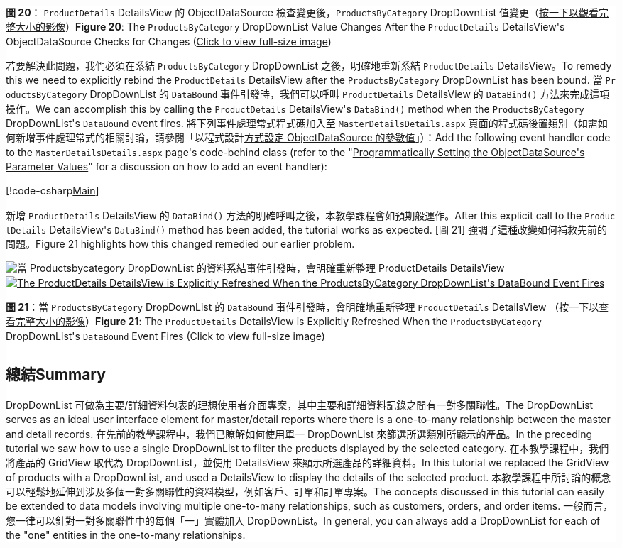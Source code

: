 <span data-ttu-id="f3302-217">**圖 20**： `ProductDetails` DetailsView 的 ObjectDataSource 檢查變更後，`ProductsByCategory` DropDownList 值變更（[按一下以觀看完整大小的影像](master-detail-filtering-with-two-dropdownlists-cs/_static/image60.png)）</span><span class="sxs-lookup"><span data-stu-id="f3302-217">**Figure 20**: The `ProductsByCategory` DropDownList Value Changes After the `ProductDetails` DetailsView's ObjectDataSource Checks for Changes ([Click to view full-size image](master-detail-filtering-with-two-dropdownlists-cs/_static/image60.png))</span></span>

<span data-ttu-id="f3302-218">若要解決此問題，我們必須在系結 `ProductsByCategory` DropDownList 之後，明確地重新系結 `ProductDetails` DetailsView。</span><span class="sxs-lookup"><span data-stu-id="f3302-218">To remedy this we need to explicitly rebind the `ProductDetails` DetailsView after the `ProductsByCategory` DropDownList has been bound.</span></span> <span data-ttu-id="f3302-219">當 `ProductsByCategory` DropDownList 的 `DataBound` 事件引發時，我們可以呼叫 `ProductDetails` DetailsView 的 `DataBind()` 方法來完成這項操作。</span><span class="sxs-lookup"><span data-stu-id="f3302-219">We can accomplish this by calling the `ProductDetails` DetailsView's `DataBind()` method when the `ProductsByCategory` DropDownList's `DataBound` event fires.</span></span> <span data-ttu-id="f3302-220">將下列事件處理常式程式碼加入至 `MasterDetailsDetails.aspx` 頁面的程式碼後置類別（如需如何新增事件處理常式的相關討論，請參閱「以程式設計[方式設定 ObjectDataSource 的參數值](../basic-reporting/programmatically-setting-the-objectdatasource-s-parameter-values-cs.md)」）：</span><span class="sxs-lookup"><span data-stu-id="f3302-220">Add the following event handler code to the `MasterDetailsDetails.aspx` page's code-behind class (refer to the "[Programmatically Setting the ObjectDataSource's Parameter Values](../basic-reporting/programmatically-setting-the-objectdatasource-s-parameter-values-cs.md)" for a discussion on how to add an event handler):</span></span>

[!code-csharp[Main](master-detail-filtering-with-two-dropdownlists-cs/samples/sample2.cs)]

<span data-ttu-id="f3302-221">新增 `ProductDetails` DetailsView 的 `DataBind()` 方法的明確呼叫之後，本教學課程會如預期般運作。</span><span class="sxs-lookup"><span data-stu-id="f3302-221">After this explicit call to the `ProductDetails` DetailsView's `DataBind()` method has been added, the tutorial works as expected.</span></span> <span data-ttu-id="f3302-222">[圖 21] 強調了這種改變如何補救先前的問題。</span><span class="sxs-lookup"><span data-stu-id="f3302-222">Figure 21 highlights how this changed remedied our earlier problem.</span></span>

<span data-ttu-id="f3302-223">[![當 Productsbycategory DropDownList 的資料系結事件引發時，會明確重新整理 ProductDetails DetailsView](master-detail-filtering-with-two-dropdownlists-cs/_static/image62.png)](master-detail-filtering-with-two-dropdownlists-cs/_static/image61.png)</span><span class="sxs-lookup"><span data-stu-id="f3302-223">[![The ProductDetails DetailsView is Explicitly Refreshed When the ProductsByCategory DropDownList's DataBound Event Fires](master-detail-filtering-with-two-dropdownlists-cs/_static/image62.png)](master-detail-filtering-with-two-dropdownlists-cs/_static/image61.png)</span></span>

<span data-ttu-id="f3302-224">**圖 21**：當 `ProductsByCategory` DropDownList 的 `DataBound` 事件引發時，會明確地重新整理 `ProductDetails` DetailsView （[按一下以查看完整大小的影像](master-detail-filtering-with-two-dropdownlists-cs/_static/image63.png)）</span><span class="sxs-lookup"><span data-stu-id="f3302-224">**Figure 21**: The `ProductDetails` DetailsView is Explicitly Refreshed When the `ProductsByCategory` DropDownList's `DataBound` Event Fires ([Click to view full-size image](master-detail-filtering-with-two-dropdownlists-cs/_static/image63.png))</span></span>

## <a name="summary"></a><span data-ttu-id="f3302-225">總結</span><span class="sxs-lookup"><span data-stu-id="f3302-225">Summary</span></span>

<span data-ttu-id="f3302-226">DropDownList 可做為主要/詳細資料包表的理想使用者介面專案，其中主要和詳細資料記錄之間有一對多關聯性。</span><span class="sxs-lookup"><span data-stu-id="f3302-226">The DropDownList serves as an ideal user interface element for master/detail reports where there is a one-to-many relationship between the master and detail records.</span></span> <span data-ttu-id="f3302-227">在先前的教學課程中，我們已瞭解如何使用單一 DropDownList 來篩選所選類別所顯示的產品。</span><span class="sxs-lookup"><span data-stu-id="f3302-227">In the preceding tutorial we saw how to use a single DropDownList to filter the products displayed by the selected category.</span></span> <span data-ttu-id="f3302-228">在本教學課程中，我們將產品的 GridView 取代為 DropDownList，並使用 DetailsView 來顯示所選產品的詳細資料。</span><span class="sxs-lookup"><span data-stu-id="f3302-228">In this tutorial we replaced the GridView of products with a DropDownList, and used a DetailsView to display the details of the selected product.</span></span> <span data-ttu-id="f3302-229">本教學課程中所討論的概念可以輕鬆地延伸到涉及多個一對多關聯性的資料模型，例如客戶、訂單和訂單專案。</span><span class="sxs-lookup"><span data-stu-id="f3302-229">The concepts discussed in this tutorial can easily be extended to data models involving multiple one-to-many relationships, such as customers, orders, and order items.</span></span> <span data-ttu-id="f3302-230">一般而言，您一律可以針對一對多關聯性中的每個「一」實體加入 DropDownList。</span><span class="sxs-lookup"><span data-stu-id="f3302-230">In general, you can always add a DropDownList for each of the "one" entities in the one-to-many relationships.</span></span>
